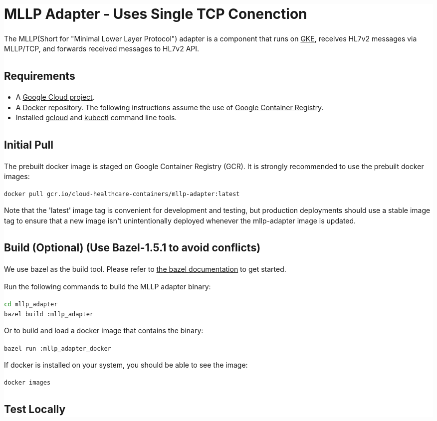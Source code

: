 # MLLP Adapter - Uses Single TCP Conenction

The MLLP(Short for "Minimal Lower Layer Protocol") adapter is a component that
runs on [GKE](https://cloud.google.com/kubernetes-engine/), receives HL7v2
messages via MLLP/TCP, and forwards received messages to HL7v2 API.

## Requirements

*   A [Google Cloud project](https://cloud.google.com).
*   A [Docker](https://docs.docker.com/) repository. The following instructions
    assume the use of
    [Google Container Registry](https://cloud.google.com/container-registry/).
*   Installed [gcloud](https://cloud.google.com/sdk/gcloud/) and
    [kubectl](https://kubernetes.io/docs/tasks/tools/install-kubectl/) command
    line tools.

## Initial Pull

The prebuilt docker image is staged on Google Container Registry (GCR). It is
strongly recommended to use the prebuilt docker images:

```bash
docker pull gcr.io/cloud-healthcare-containers/mllp-adapter:latest
```

Note that the 'latest' image tag is convenient for development and testing, but
production deployments should use a stable image tag to ensure that a new image
isn't unintentionally deployed whenever the mllp-adapter image is updated.

## Build (Optional) (Use Bazel-1.5.1 to avoid conflicts)

We use bazel as the build tool. Please refer to
[the bazel documentation](https://docs.bazel.build/versions/master/getting-started.html)
to get started.

Run the following commands to build the MLLP adapter binary:

```bash
cd mllp_adapter
bazel build :mllp_adapter
```

Or to build and load a docker image that contains the binary:

```bash
bazel run :mllp_adapter_docker
```

If docker is installed on your system, you should be able to see the image:

```bash
docker images
```

## Test Locally
